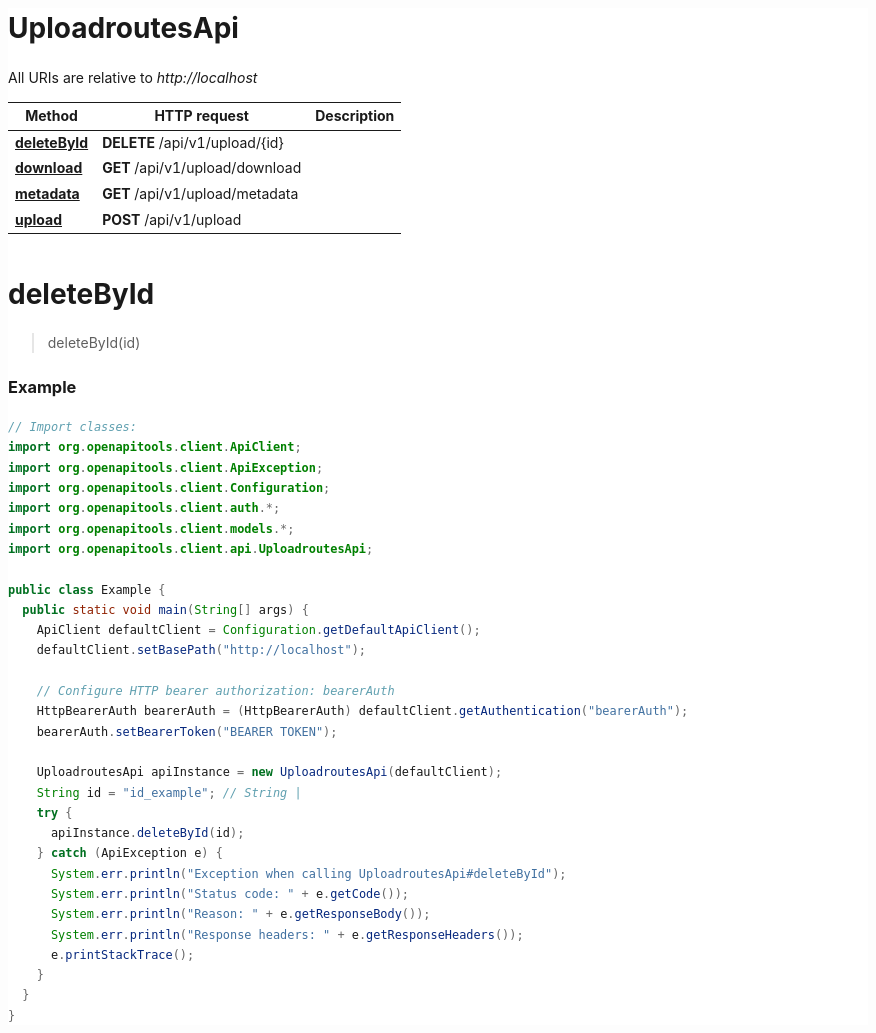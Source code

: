 # UploadroutesApi

All URIs are relative to *http://localhost*

| Method | HTTP request | Description |
|------------- | ------------- | -------------|
| [**deleteById**](UploadroutesApi.md#deleteById) | **DELETE** /api/v1/upload/{id} |  |
| [**download**](UploadroutesApi.md#download) | **GET** /api/v1/upload/download |  |
| [**metadata**](UploadroutesApi.md#metadata) | **GET** /api/v1/upload/metadata |  |
| [**upload**](UploadroutesApi.md#upload) | **POST** /api/v1/upload |  |


<a id="deleteById"></a>
# **deleteById**
> deleteById(id)



### Example
```java
// Import classes:
import org.openapitools.client.ApiClient;
import org.openapitools.client.ApiException;
import org.openapitools.client.Configuration;
import org.openapitools.client.auth.*;
import org.openapitools.client.models.*;
import org.openapitools.client.api.UploadroutesApi;

public class Example {
  public static void main(String[] args) {
    ApiClient defaultClient = Configuration.getDefaultApiClient();
    defaultClient.setBasePath("http://localhost");
    
    // Configure HTTP bearer authorization: bearerAuth
    HttpBearerAuth bearerAuth = (HttpBearerAuth) defaultClient.getAuthentication("bearerAuth");
    bearerAuth.setBearerToken("BEARER TOKEN");

    UploadroutesApi apiInstance = new UploadroutesApi(defaultClient);
    String id = "id_example"; // String | 
    try {
      apiInstance.deleteById(id);
    } catch (ApiException e) {
      System.err.println("Exception when calling UploadroutesApi#deleteById");
      System.err.println("Status code: " + e.getCode());
      System.err.println("Reason: " + e.getResponseBody());
      System.err.println("Response headers: " + e.getResponseHeaders());
      e.printStackTrace();
    }
  }
}
```

